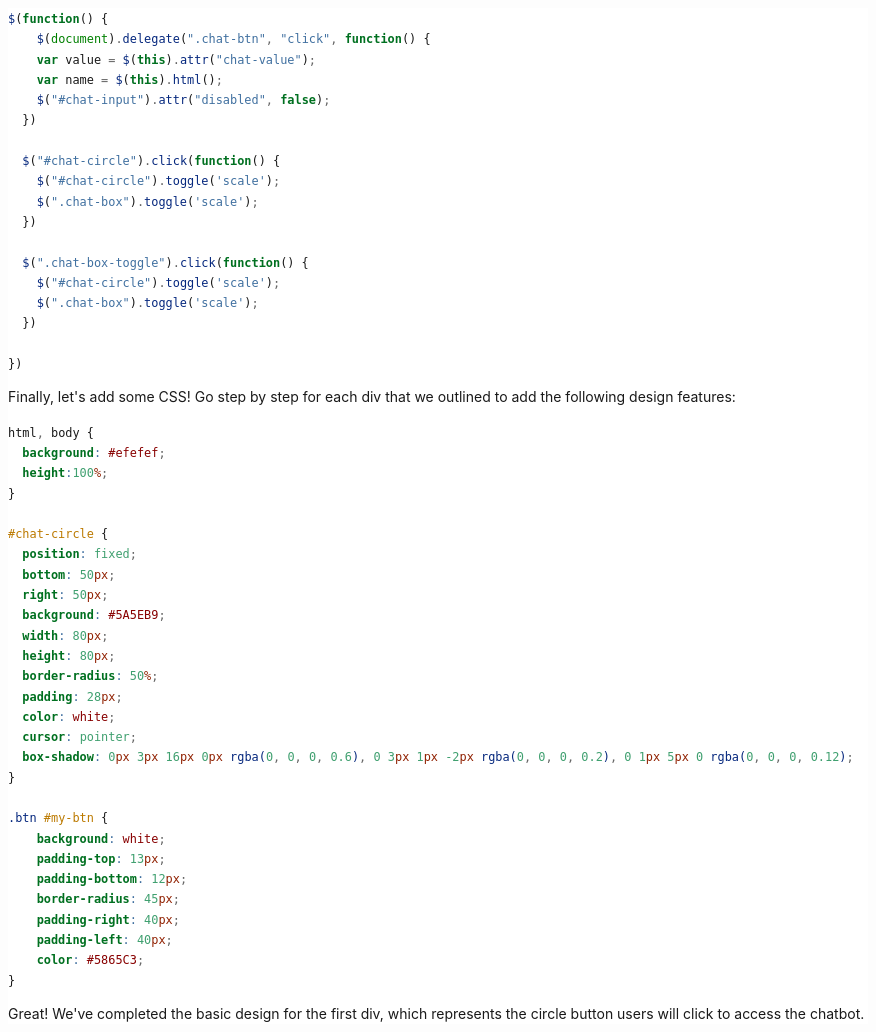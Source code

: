 ```javascript
$(function() {
    $(document).delegate(".chat-btn", "click", function() {
    var value = $(this).attr("chat-value");
    var name = $(this).html();
    $("#chat-input").attr("disabled", false);
  })
  
  $("#chat-circle").click(function() {    
    $("#chat-circle").toggle('scale');
    $(".chat-box").toggle('scale');
  })
  
  $(".chat-box-toggle").click(function() {
    $("#chat-circle").toggle('scale');
    $(".chat-box").toggle('scale');
  })
  
})

```

Finally, let's add some CSS! Go step by step for each div that we outlined to add the following design features:

```css
html, body {
  background: #efefef;      
  height:100%;  
}

#chat-circle {
  position: fixed;
  bottom: 50px;
  right: 50px;
  background: #5A5EB9;
  width: 80px;
  height: 80px;  
  border-radius: 50%;
  padding: 28px;
  color: white;
  cursor: pointer;
  box-shadow: 0px 3px 16px 0px rgba(0, 0, 0, 0.6), 0 3px 1px -2px rgba(0, 0, 0, 0.2), 0 1px 5px 0 rgba(0, 0, 0, 0.12);
}

.btn #my-btn {
    background: white;
    padding-top: 13px;
    padding-bottom: 12px;
    border-radius: 45px;
    padding-right: 40px;
    padding-left: 40px;
    color: #5865C3;
}
```
Great! We've completed the basic design for the first div, which represents the circle button users will click to access the chatbot. 
